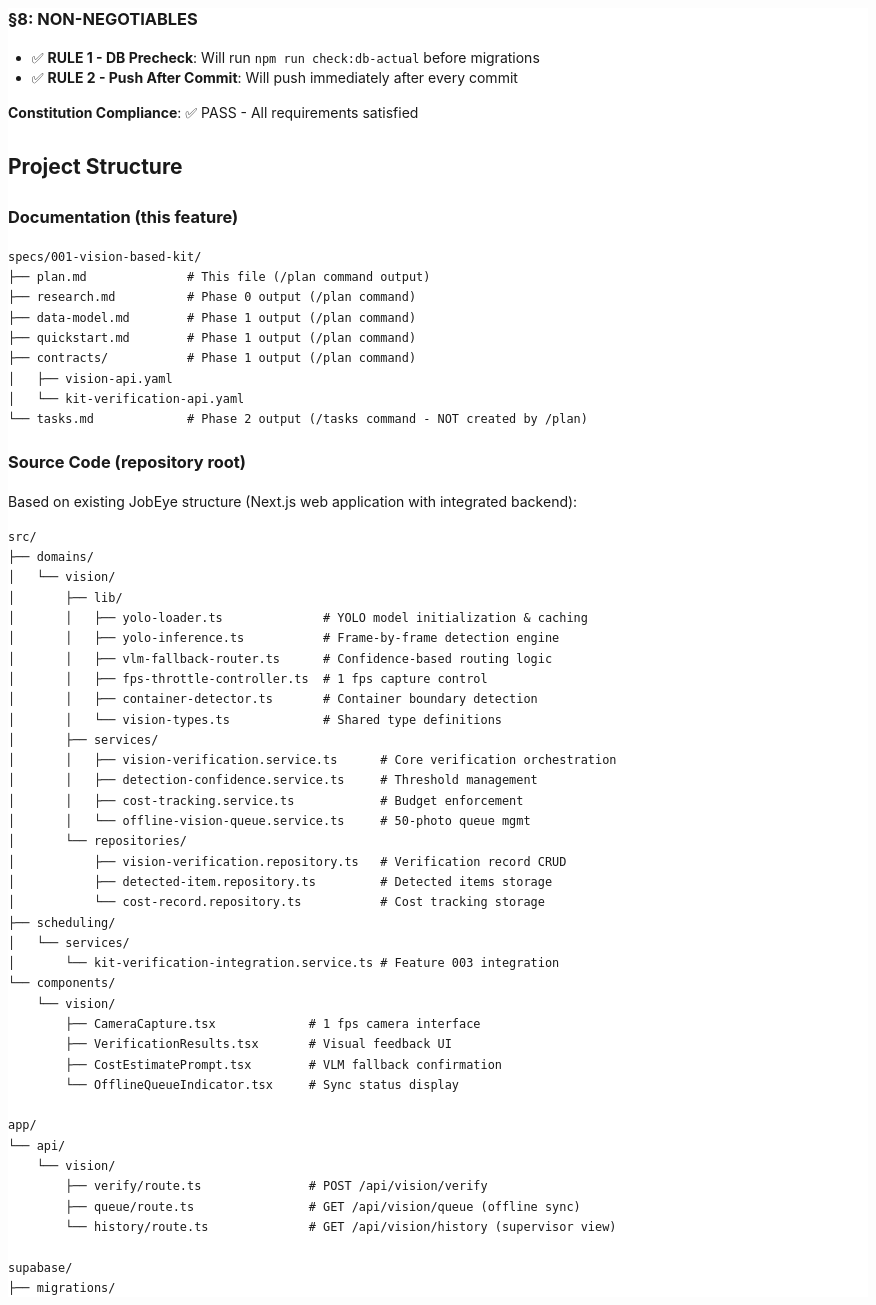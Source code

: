 ### §8: NON-NEGOTIABLES
- ✅ **RULE 1 - DB Precheck**: Will run `npm run check:db-actual` before migrations
- ✅ **RULE 2 - Push After Commit**: Will push immediately after every commit

**Constitution Compliance**: ✅ PASS - All requirements satisfied

## Project Structure

### Documentation (this feature)
```
specs/001-vision-based-kit/
├── plan.md              # This file (/plan command output)
├── research.md          # Phase 0 output (/plan command)
├── data-model.md        # Phase 1 output (/plan command)
├── quickstart.md        # Phase 1 output (/plan command)
├── contracts/           # Phase 1 output (/plan command)
│   ├── vision-api.yaml
│   └── kit-verification-api.yaml
└── tasks.md             # Phase 2 output (/tasks command - NOT created by /plan)
```

### Source Code (repository root)

Based on existing JobEye structure (Next.js web application with integrated backend):

```
src/
├── domains/
│   └── vision/
│       ├── lib/
│       │   ├── yolo-loader.ts              # YOLO model initialization & caching
│       │   ├── yolo-inference.ts           # Frame-by-frame detection engine
│       │   ├── vlm-fallback-router.ts      # Confidence-based routing logic
│       │   ├── fps-throttle-controller.ts  # 1 fps capture control
│       │   ├── container-detector.ts       # Container boundary detection
│       │   └── vision-types.ts             # Shared type definitions
│       ├── services/
│       │   ├── vision-verification.service.ts      # Core verification orchestration
│       │   ├── detection-confidence.service.ts     # Threshold management
│       │   ├── cost-tracking.service.ts            # Budget enforcement
│       │   └── offline-vision-queue.service.ts     # 50-photo queue mgmt
│       └── repositories/
│           ├── vision-verification.repository.ts   # Verification record CRUD
│           ├── detected-item.repository.ts         # Detected items storage
│           └── cost-record.repository.ts           # Cost tracking storage
├── scheduling/
│   └── services/
│       └── kit-verification-integration.service.ts # Feature 003 integration
└── components/
    └── vision/
        ├── CameraCapture.tsx             # 1 fps camera interface
        ├── VerificationResults.tsx       # Visual feedback UI
        ├── CostEstimatePrompt.tsx        # VLM fallback confirmation
        └── OfflineQueueIndicator.tsx     # Sync status display

app/
└── api/
    └── vision/
        ├── verify/route.ts               # POST /api/vision/verify
        ├── queue/route.ts                # GET /api/vision/queue (offline sync)
        └── history/route.ts              # GET /api/vision/history (supervisor view)

supabase/
├── migrations/
```
